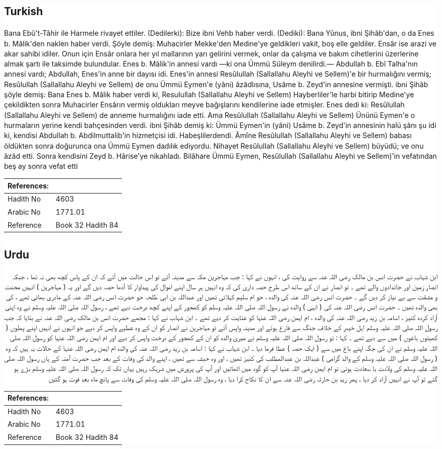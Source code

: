 ## Turkish


<div dir="ltr" lang="tr" style={{fontSize:'larger',backgroundColor:'#f8f9fa',padding:20}}>
Bana Ebû't-Tâhir ile Harmele rivayet ettiler. (Dedilerki): Bize ibni Vehb haber verdi. (Dediki): Bana Yûnus, ibni Şihâb'dan, o da Enes b. Mâlik'den naklen haber verdi. Şöyle demiş: Muhacirler Mekke'den Medine'ye geldikleri vakit, boş elle geldiler. Ensâr ise arazi ve akar sahibi idiler. Onun için Ensâr onlara her yıl mallarının yarı gelirini vermek, onlar da çalışma ve bakım cihetlerini üzerlerine almak şartı ile taksimde bulundular. Enes b. Mâlik'in annesi vardı —ki ona Ümmü Süleym denilirdi.— Abdullah b. Ebî Talha'nın annesi vardı; Abdullah, Enes'in anne bir dayısı idi. Enes'in annesi ResûIullah (Sallallahu Aleyhi ve Sellem)'e bir hurmalığını vermiş; Resûlullah (Sallallahu Aleyhi ve Sellem) de onu Ümmü Eymen'e (yâni) âzâdlısına, Usâme b. Zeyd'in annesine vermişti. ibni Şihâb şöyle demiş: Bana Enes b. Mâlik haber verdi ki, ResuIullah (Sallallahu Aleyhi ve Sellem) Hayberliler'le harbi bitirip Medine'ye çekildikten sonra Muhacirler Ensârın vermiş oldukları meyve bağışlarını kendilerine iade etmişler. Enes dedi ki: Resûlullah (Sallallahu Aleyhi ve Sellem) de anneme hurmalığını iade etti. Ama Resûlullah (Sallallahu Aleyhi ve Sellem) Ününü Eymen'e o hurmaların yerine kendi bahçesinden verdi. ibni Şihâb demiş ki: Ümmü Eymen'in (yâni) Usâme b. Zeyd'in annesinin halü şânı şu idi ki, kendisi Abdullah b. Abdilmuttalib'in hizmetçisi idi. Habeşlilerdendi. Âmîne Resûlullah (Sallallahu Aleyhi ve Sellem) babası öldükten sonra doğurunca ona Ümmü Eymen dadılık ediyordu. Nihayet Resûlullah (Sallallahu Aleyhi ve Sellem) büyüdü; ve onu âzâd etti. Sonra kendisini Zeyd b. Hârise'ye nikahladı. Bilâhare Ümmü Eymen, Resûlullah (Sallallahu Aleyhi ve Sellem)'in vefatından beş ay sonra vefat etti
</div>
<div style={{backgroundColor:'#f8f9fa',padding:20, marginBottom: 10}}><table> <thead> <tr> <th>References:</th> <th></th> </tr> </thead> <tbody><tr><td>Hadith No</td><td>4603</td></tr><tr><td>Arabic No</td><td>1771.01</td></tr><tr><td>Reference</td><td>Book 32 Hadith 84</td></tr></tbody></table></div>

## Urdu


<div dir="rtl" lang="ur" style={{fontSize:'larger',backgroundColor:'#f8f9fa',padding:20}}>
ابن شہاب نے حضرت انس بن مالک رضی اللہ عنہ سے روایت کی ، انہوں نے کہا : جب مہاجرین مکہ سے مدینہ آئے تو اس حالت میں آئے کہ ان کے پاس کچھ بھی نہ تھا ، جبکہ انصار زمین اور جائدادوں والے تھے ۔ تو انصار نے ان کے ساتھ اس طرح حصہ داری کی کہ وہ انہیں ہر سال اپنے اموال کی پیداوار کا آدھا حصہ دیں گے اور یہ ( مہاجرین ) انہیں محنت و مشقت سے بے نیاز کر دیں گے ۔ حضرت انس رضی اللہ عنہ کی والدہ ، جو ام سلیم کہلاتی تھیں اور عبداللہ بن ابی طلحہ جو حضرت انس رضی اللہ عنہ کے مادری بھائی تھے ، کی بھی والدہ تھیں ۔ حضرت انس رضی اللہ عنہ کی ( انہی ) والدہ نے رسول اللہ صلی اللہ علیہ وسلم کو کھجور کے اپنے کچھ درخت دیے تھے ، رسول اللہ صلی اللہ علیہ وسلم نے وہ اپنی آزاد کردہ کنیز ، اسامہ بن زید رضی اللہ عنہ کی والدہ ، ام ایمن رضی اللہ عنہا کو عنایت کر دیے تھے ۔ ابن شہاب نے کہا : مجھے حضرت انس بن مالک رضی اللہ عنہ نے بتایا کہ جب رسول اللہ صلی اللہ علیہ وسلم اہل خیبر کے خلاف جنگ سے فارغ ہوئے اور مدینہ واپس آئے تو مہاجرین نے انصار کو ان کے وہ عطیے واپس کر دیے جو انہوں نے انہیں اپنے پھلوں ( کھیتوں باغوں ) میں سے دیے تھے ۔ کہا : تو رسول اللہ صلی اللہ علیہ وسلم نے میری والدہ کو ان کے کھجور کے درخت واپس کر دیے اور ام ایمن رضی اللہ عنہا کو رسول اللہ صلی اللہ علیہ وسلم نے ان کی جگہ اپنے باغ میں سے ( ایک حصہ ) عطا فرما دیا ۔ ابن شہاب نے کہا : اسامہ بن زید رضی اللہ عنہ کی والدہ ام ایمن رضی اللہ عنہا کے حالات یہ ہیں کہ وہ ( رسول اللہ صلی اللہ علیہ وسلم کے والد گرامی ) عبداللہ بن عبدالمطلب کی کنیز تھیں ، اور وہ حبشہ سے تھیں ، اپنے والد کی وفات کے بعد جب حضرت آمنہ کے ہاں رسول اللہ صلی اللہ علیہ وسلم کی ولادت با سعادت ہوئی تو ام ایمن رضی اللہ عنہا آپ کو گود میں اٹھاتیں اور آپ کی پرورش میں شریک رہیں یہاں تک کہ رسول اللہ صلی اللہ علیہ وسلم بڑے ہو گئے تو آپ نے انہیں آزاد کر دیا ، پھر زید بن حارثہ رضی اللہ عنہ سے ان کا نکاح کرا دیا ، وہ رسول اللہ صلی اللہ علیہ وسلم کی وفات سے پانچ ماہ بعد فوت ہو گئیں
</div>
<div style={{backgroundColor:'#f8f9fa',padding:20, marginBottom: 10}}><table> <thead> <tr> <th>References:</th> <th></th> </tr> </thead> <tbody><tr><td>Hadith No</td><td>4603</td></tr><tr><td>Arabic No</td><td>1771.01</td></tr><tr><td>Reference</td><td>Book 32 Hadith 84</td></tr></tbody></table></div>